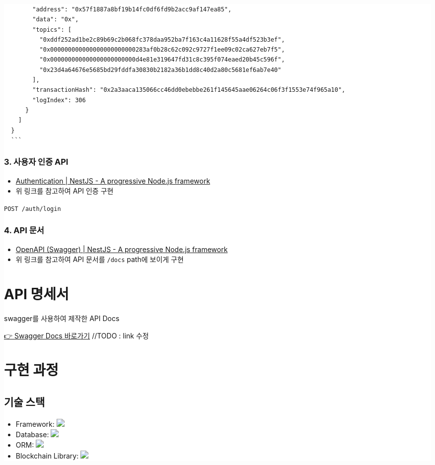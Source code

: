             "address": "0x57f1887a8bf19b14fc0df6fd9b2acc9af147ea85",
            "data": "0x",
            "topics": [
              "0xddf252ad1be2c89b69c2b068fc378daa952ba7f163c4a11628f55a4df523b3ef",
              "0x000000000000000000000000283af0b28c62c092c9727f1ee09c02ca627eb7f5",
              "0x000000000000000000000000d4e81e319647fd31c8c395f074eaed20b45c596f",
              "0x23d4a64676e5685bd29fddfa30830b2182a36b1dd8c40d2a80c5681ef6ab7e40"
            ],
            "transactionHash": "0x2a3aaca135066cc46dd0ebebbe261f145645aae06264c06f3f1553e74f965a10",
            "logIndex": 306
          }
        ]
      }
      ```

### 3. 사용자 인증 API

- [Authentication | NestJS - A progressive Node.js framework](https://docs.nestjs.com/security/authentication)
- 위 링크를 참고하여 API 인증 구현

`POST /auth/login`

### 4. API 문서

- [OpenAPI (Swagger) | NestJS - A progressive Node.js framework](https://docs.nestjs.com/openapi/introduction)
- 위 링크를 참고하여 API 문서를 `/docs` path에 보이게 구현

# API 명세서

swagger를 사용하여 제작한 API Docs

[👉 Swagger Docs 바로가기]() //TODO : link 수정

# 구현 과정

## 기술 스택

- Framework: <img
      src="https://img.shields.io/badge/NestJS-E0234E?style=for-the-badge&logo=nestjs&logoColor=white"
    />
- Database: <img src="https://img.shields.io/badge/SQLite-003B57?style=for-the-badge&logo=sqlite&logoColor=white">
- ORM: <img
      src="https://img.shields.io/badge/TypeORM-262627?style=for-the-badge&logo=null&logoColor=white"
    />
- Blockchain Library: <img src="https://img.shields.io/badge/ethers.js-3C3C3D?style=for-the-badge&logo=null&logoColor=white">
